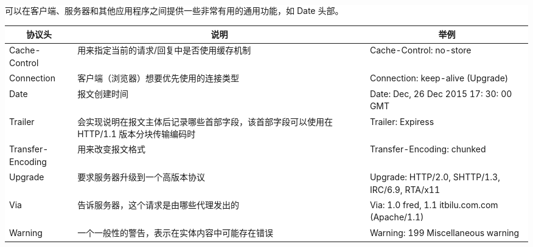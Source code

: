 可以在客户端、服务器和其他应用程序之间提供一些非常有用的通用功能，如 Date 头部。

<table>
<thead>
<tr>
<th>协议头</th>
<th>说明</th>
<th>举例</th>
</tr>
</thead>
<tbody>
<tr>
<td>Cache-Control</td>
<td>用来指定当前的请求/回复中是否使用缓存机制</td>
<td>Cache-Control: no-store</td>
</tr>
<tr>
<td>Connection</td>
<td>客户端（浏览器）想要优先使用的连接类型</td>
<td>Connection: keep-alive (Upgrade)</td>
</tr>
<tr>
<td>Date</td>
<td>报文创建时间</td>
<td>Date: Dec, 26 Dec 2015 17: 30: 00 GMT</td>
</tr>
<tr>
<td>Trailer</td>
<td>会实现说明在报文主体后记录哪些首部字段，该首部字段可以使用在 HTTP/1.1 版本分块传输编码时</td>
<td>Trailer: Expiress</td>
</tr>
<tr>
<td>Transfer-Encoding</td>
<td>用来改变报文格式</td>
<td>Transfer-Encoding: chunked</td>
</tr>
<tr>
<td>Upgrade</td>
<td>要求服务器升级到一个高版本协议</td>
<td>Upgrade: HTTP/2.0, SHTTP/1.3, IRC/6.9, RTA/x11</td>
</tr>
<tr>
<td>Via</td>
<td>告诉服务器，这个请求是由哪些代理发出的</td>
<td>Via: 1.0 fred, 1.1 itbilu.com.com (Apache/1.1)</td>
</tr>
<tr>
<td>Warning</td>
<td>一个一般性的警告，表示在实体内容中可能存在错误</td>
<td>Warning: 199 Miscellaneous warning</td>
</tr>
</tbody>
</table>
